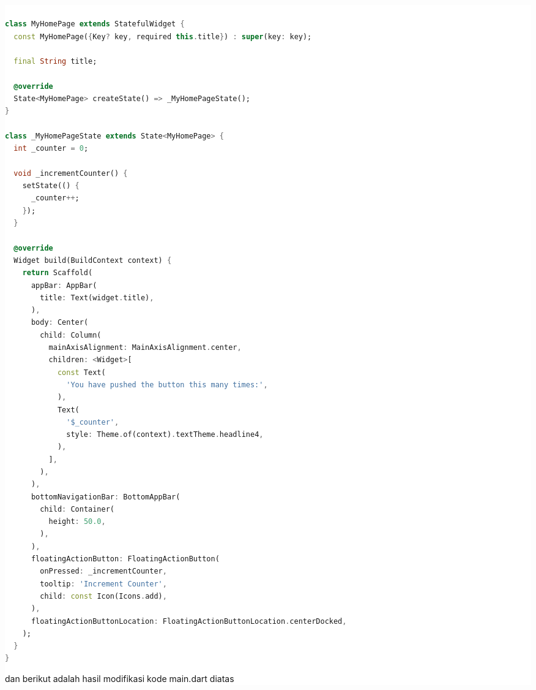 ```dart

class MyHomePage extends StatefulWidget {
  const MyHomePage({Key? key, required this.title}) : super(key: key);

  final String title;

  @override
  State<MyHomePage> createState() => _MyHomePageState();
}

class _MyHomePageState extends State<MyHomePage> {
  int _counter = 0;

  void _incrementCounter() {
    setState(() {
      _counter++;
    });
  }

  @override
  Widget build(BuildContext context) {
    return Scaffold(
      appBar: AppBar(
        title: Text(widget.title),
      ),
      body: Center(
        child: Column(
          mainAxisAlignment: MainAxisAlignment.center,
          children: <Widget>[
            const Text(
              'You have pushed the button this many times:',
            ),
            Text(
              '$_counter',
              style: Theme.of(context).textTheme.headline4,
            ),
          ],
        ),
      ),
      bottomNavigationBar: BottomAppBar(
        child: Container(
          height: 50.0,
        ),
      ),
      floatingActionButton: FloatingActionButton(
        onPressed: _incrementCounter,
        tooltip: 'Increment Counter',
        child: const Icon(Icons.add),
      ), 
      floatingActionButtonLocation: FloatingActionButtonLocation.centerDocked,
    );
  }
}
```
dan berikut adalah hasil modifikasi kode main.dart diatas<p>
